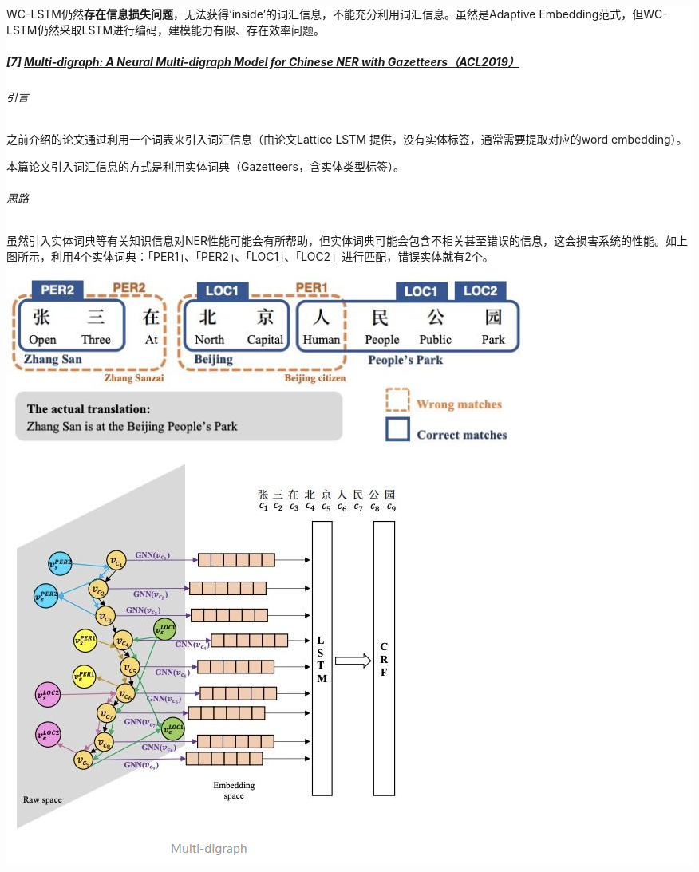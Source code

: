 WC-LSTM仍然**存在信息损失问题**，无法获得‘inside’的词汇信息，不能充分利用词汇信息。虽然是Adaptive Embedding范式，但WC-LSTM仍然采取LSTM进行编码，建模能力有限、存在效率问题。

##### [7] [Multi-digraph: A Neural Multi-digraph Model for Chinese NER with Gazetteers（ACL2019）](https://www.aclweb.org/anthology/P19-1141.pdf)

###### 引言

之前介绍的论文通过利用一个词表来引入词汇信息（由论文Lattice LSTM 提供，没有实体标签，通常需要提取对应的word embedding）。

本篇论文引入词汇信息的方式是利用实体词典（Gazetteers，含实体类型标签）。

###### 思路

虽然引入实体词典等有关知识信息对NER性能可能会有所帮助，但实体词典可能会包含不相关甚至错误的信息，这会损害系统的性能。如上图所示，利用4个实体词典：「PER1」、「PER2」、「LOC1」、「LOC2」进行匹配，错误实体就有2个。

![](img/20200609124437.png)

![](img/20200609124525.png)
